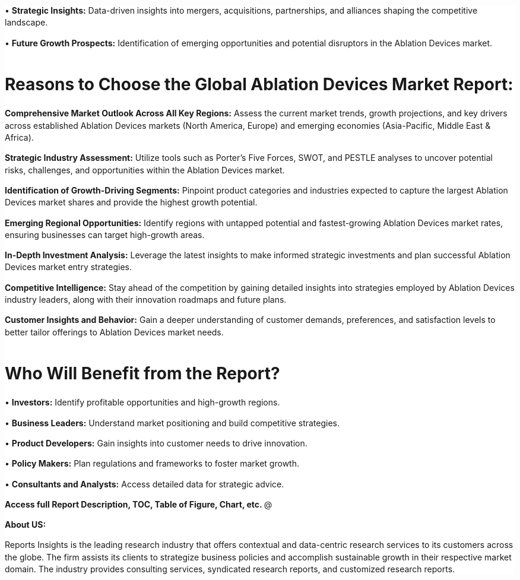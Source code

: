 • <strong>Strategic Insights:</strong> Data-driven insights into mergers, acquisitions, partnerships, and alliances shaping the competitive landscape.

• <strong>Future Growth Prospects:</strong> Identification of emerging opportunities and potential disruptors in the Ablation Devices market.

# <strong>Reasons to Choose the Global Ablation Devices Market Report:</strong>

<strong>Comprehensive Market Outlook Across All Key Regions:</strong>
Assess the current market trends, growth projections, and key drivers across established Ablation Devices markets (North America, Europe) and emerging economies (Asia-Pacific, Middle East & Africa).

<strong>Strategic Industry Assessment:</strong>
Utilize tools such as Porter’s Five Forces, SWOT, and PESTLE analyses to uncover potential risks, challenges, and opportunities within the Ablation Devices market.

<strong>Identification of Growth-Driving Segments:</strong>
Pinpoint product categories and industries expected to capture the largest Ablation Devices market shares and provide the highest growth potential.

<strong>Emerging Regional Opportunities:</strong>
Identify regions with untapped potential and fastest-growing Ablation Devices market rates, ensuring businesses can target high-growth areas.

<strong>In-Depth Investment Analysis:</strong>
Leverage the latest insights to make informed strategic investments and plan successful Ablation Devices market entry strategies.

<strong>Competitive Intelligence:</strong>
Stay ahead of the competition by gaining detailed insights into strategies employed by Ablation Devices industry leaders, along with their innovation roadmaps and future plans.

<strong>Customer Insights and Behavior:</strong>
Gain a deeper understanding of customer demands, preferences, and satisfaction levels to better tailor offerings to Ablation Devices market needs.

# <strong>Who Will Benefit from the Report?</strong>

• <strong>Investors:</strong> Identify profitable opportunities and high-growth regions.

• <strong>Business Leaders:</strong> Understand market positioning and build competitive strategies.

• <strong>Product Developers:</strong> Gain insights into customer needs to drive innovation.

• <strong>Policy Makers:</strong> Plan regulations and frameworks to foster market growth.

• <strong>Consultants and Analysts:</strong> Access detailed data for strategic advice.
</ul>
<strong>Access full Report Description, TOC, Table of Figure, Chart, etc. </strong>@  <a href= style=color:#0000ff;></a></font>

<strong><strong>About US</strong>:</strong>

Reports Insights is the leading research industry that offers contextual and data-centric research services to its customers across the globe. The firm assists its clients to strategize business policies and accomplish sustainable growth in their respective market domain. The industry provides consulting services, syndicated research reports, and customized research reports.
